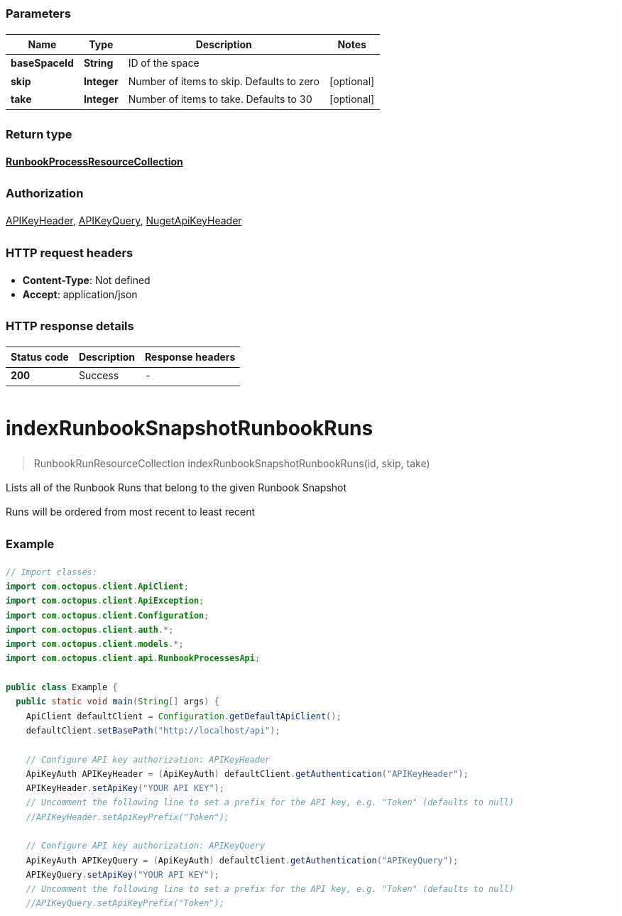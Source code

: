 
### Parameters

Name | Type | Description  | Notes
------------- | ------------- | ------------- | -------------
 **baseSpaceId** | **String**| ID of the space |
 **skip** | **Integer**| Number of items to skip. Defaults to zero | [optional]
 **take** | **Integer**| Number of items to take. Defaults to 30 | [optional]

### Return type

[**RunbookProcessResourceCollection**](RunbookProcessResourceCollection.md)

### Authorization

[APIKeyHeader](../README.md#APIKeyHeader), [APIKeyQuery](../README.md#APIKeyQuery), [NugetApiKeyHeader](../README.md#NugetApiKeyHeader)

### HTTP request headers

 - **Content-Type**: Not defined
 - **Accept**: application/json

### HTTP response details
| Status code | Description | Response headers |
|-------------|-------------|------------------|
**200** | Success |  -  |

<a name="indexRunbookSnapshotRunbookRuns"></a>
# **indexRunbookSnapshotRunbookRuns**
> RunbookRunResourceCollection indexRunbookSnapshotRunbookRuns(id, skip, take)

Lists all of the Runbook Runs that belong to the given Runbook Snapshot

Runs will be ordered from most recent to least recent

### Example
```java
// Import classes:
import com.octopus.client.ApiClient;
import com.octopus.client.ApiException;
import com.octopus.client.Configuration;
import com.octopus.client.auth.*;
import com.octopus.client.models.*;
import com.octopus.client.api.RunbookProcessesApi;

public class Example {
  public static void main(String[] args) {
    ApiClient defaultClient = Configuration.getDefaultApiClient();
    defaultClient.setBasePath("http://localhost/api");
    
    // Configure API key authorization: APIKeyHeader
    ApiKeyAuth APIKeyHeader = (ApiKeyAuth) defaultClient.getAuthentication("APIKeyHeader");
    APIKeyHeader.setApiKey("YOUR API KEY");
    // Uncomment the following line to set a prefix for the API key, e.g. "Token" (defaults to null)
    //APIKeyHeader.setApiKeyPrefix("Token");

    // Configure API key authorization: APIKeyQuery
    ApiKeyAuth APIKeyQuery = (ApiKeyAuth) defaultClient.getAuthentication("APIKeyQuery");
    APIKeyQuery.setApiKey("YOUR API KEY");
    // Uncomment the following line to set a prefix for the API key, e.g. "Token" (defaults to null)
    //APIKeyQuery.setApiKeyPrefix("Token");
```